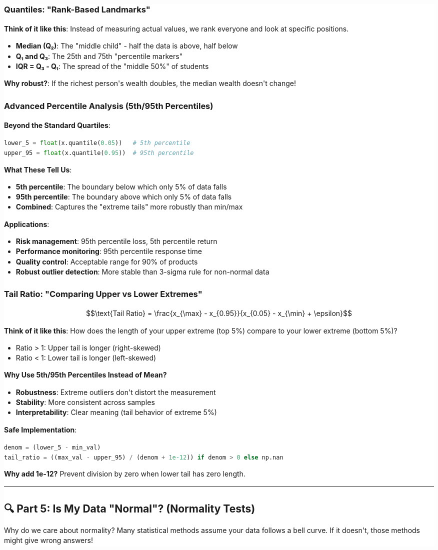 ### Quantiles: "Rank-Based Landmarks"

**Think of it like this**: Instead of measuring actual values, we rank everyone and look at specific positions.

- **Median (Q₂)**: The "middle child" - half the data is above, half below
- **Q₁ and Q₃**: The 25th and 75th "percentile markers"
- **IQR = Q₃ - Q₁**: The spread of the "middle 50%" of students

**Why robust?**: If the richest person's wealth doubles, the median wealth doesn't change!

### Advanced Percentile Analysis (5th/95th Percentiles)

**Beyond the Standard Quartiles**:
```python
lower_5 = float(x.quantile(0.05))   # 5th percentile
upper_95 = float(x.quantile(0.95))  # 95th percentile
```

**What These Tell Us**:
- **5th percentile**: The boundary below which only 5% of data falls
- **95th percentile**: The boundary above which only 5% of data falls
- **Combined**: Captures the "extreme tails" more robustly than min/max

**Applications**:
- **Risk management**: 95th percentile loss, 5th percentile return
- **Performance monitoring**: 95th percentile response time
- **Quality control**: Acceptable range for 90% of products
- **Robust outlier detection**: More stable than 3-sigma rule for non-normal data

### Tail Ratio: "Comparing Upper vs Lower Extremes"
$$\text{Tail Ratio} = \frac{x_{\max} - x_{0.95}}{x_{0.05} - x_{\min} + \epsilon}$$

**Think of it like this**: How does the length of your upper extreme (top 5%) compare to your lower extreme (bottom 5%)?
- Ratio > 1: Upper tail is longer (right-skewed)
- Ratio < 1: Lower tail is longer (left-skewed)

**Why Use 5th/95th Percentiles Instead of Mean?**
- **Robustness**: Extreme outliers don't distort the measurement
- **Stability**: More consistent across samples
- **Interpretability**: Clear meaning (tail behavior of extreme 5%)

**Safe Implementation**:
```python
denom = (lower_5 - min_val)
tail_ratio = ((max_val - upper_95) / (denom + 1e-12)) if denom > 0 else np.nan
```
**Why add 1e-12?** Prevent division by zero when lower tail has zero length.

---

## 🔍 Part 5: Is My Data "Normal"? (Normality Tests)

Why do we care about normality? Many statistical methods assume your data follows a bell curve. If it doesn't, those methods might give wrong answers!
